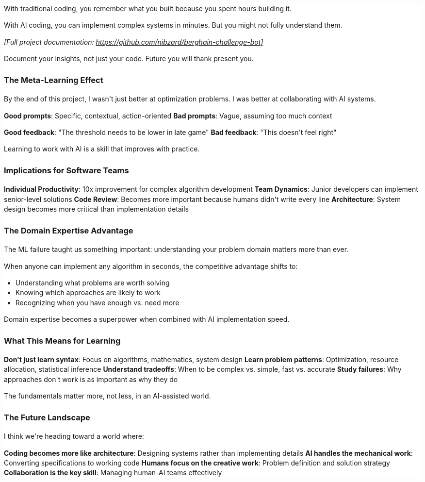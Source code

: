 With traditional coding, you remember what you built because you spent hours building it.

With AI coding, you can implement complex systems in minutes. But you might not fully understand them.

*[Full project documentation: https://github.com/nibzard/berghain-challenge-bot]*

Document your insights, not just your code. Future you will thank present you.

### The Meta-Learning Effect

By the end of this project, I wasn't just better at optimization problems. I was better at collaborating with AI systems.

**Good prompts**: Specific, contextual, action-oriented
**Bad prompts**: Vague, assuming too much context

**Good feedback**: "The threshold needs to be lower in late game"
**Bad feedback**: "This doesn't feel right"

Learning to work with AI is a skill that improves with practice.

### Implications for Software Teams

**Individual Productivity**: 10x improvement for complex algorithm development
**Team Dynamics**: Junior developers can implement senior-level solutions
**Code Review**: Becomes more important because humans didn't write every line
**Architecture**: System design becomes more critical than implementation details

### The Domain Expertise Advantage

The ML failure taught us something important: understanding your problem domain matters more than ever.

When anyone can implement any algorithm in seconds, the competitive advantage shifts to:
- Understanding what problems are worth solving
- Knowing which approaches are likely to work
- Recognizing when you have enough vs. need more

Domain expertise becomes a superpower when combined with AI implementation speed.

### What This Means for Learning

**Don't just learn syntax**: Focus on algorithms, mathematics, system design
**Learn problem patterns**: Optimization, resource allocation, statistical inference
**Understand tradeoffs**: When to be complex vs. simple, fast vs. accurate
**Study failures**: Why approaches don't work is as important as why they do

The fundamentals matter more, not less, in an AI-assisted world.

### The Future Landscape

I think we're heading toward a world where:

**Coding becomes more like architecture**: Designing systems rather than implementing details
**AI handles the mechanical work**: Converting specifications to working code
**Humans focus on the creative work**: Problem definition and solution strategy
**Collaboration is the key skill**: Managing human-AI teams effectively
